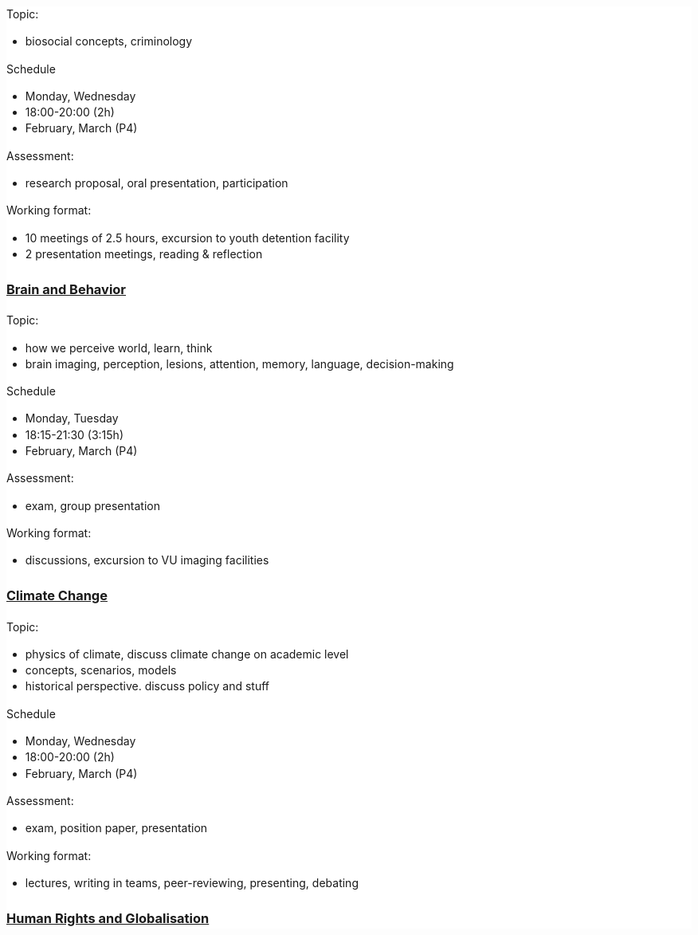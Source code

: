 Topic:
* biosocial concepts, criminology

Schedule
* Monday, Wednesday
* 18:00-20:00 (2h)
* February, March (P4)

Assessment:
* research proposal, oral presentation, participation

Working format:
* 10 meetings of 2.5 hours, excursion to youth detention facility
* 2 presentation meetings, reading & reflection

### [Brain and Behavior](https://vu.nl/nl/opleidingen/overig-onderwijs/honours-programme/interdepartmental-courses/brain-and-behavior/index.aspx)

Topic:
* how we perceive world, learn, think
* brain imaging, perception, lesions, attention, memory, language, decision-making

Schedule
* Monday, Tuesday
* 18:15-21:30 (3:15h)
* February, March (P4)

Assessment:
* exam, group presentation

Working format:
* discussions, excursion to VU imaging facilities

### [Climate Change](https://vu.nl/nl/opleidingen/overig-onderwijs/honours-programme/interdepartmental-courses/climate-change/index.aspx)

Topic:
* physics of climate, discuss climate change on academic level
* concepts, scenarios, models
* historical perspective. discuss policy and stuff

Schedule
* Monday, Wednesday
* 18:00-20:00 (2h)
* February, March (P4)

Assessment:
* exam, position paper, presentation

Working format:
* lectures, writing in teams, peer-reviewing, presenting, debating

### [Human Rights and Globalisation](https://vu.nl/nl/opleidingen/overig-onderwijs/honours-programme/interdepartmental-courses/human-rights-globalisation/index.aspx)
